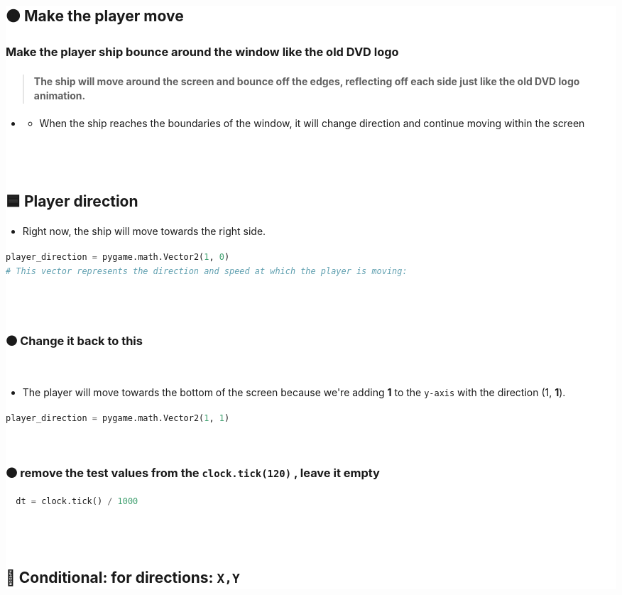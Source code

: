 ## 🟠 Make the player move

### Make the player ship bounce around the window like the old DVD logo

> #### The ship will move around the screen and bounce off the edges, reflecting off each side just like the old DVD logo animation.

- -  When the ship reaches the boundaries of the window, it will change direction and continue moving within the screen


<br>
<br>

## 🟦 Player direction

- Right now, the ship will move towards the right side.

```python
player_direction = pygame.math.Vector2(1, 0)
# This vector represents the direction and speed at which the player is moving:
```

<br>
<br>

### 🟤 Change it back to this

<br>

- The player will move towards the bottom of the screen because we're adding **1** to the `y-axis` with the direction (1, **1**).

```python
player_direction = pygame.math.Vector2(1, 1)

```

<br>

### 🟤 remove the test values from the `clock.tick(120)` , leave it empty

```python
  dt = clock.tick() / 1000
```

<br>
<br>




## 🌈 Conditional: for directions: `X,Y`

